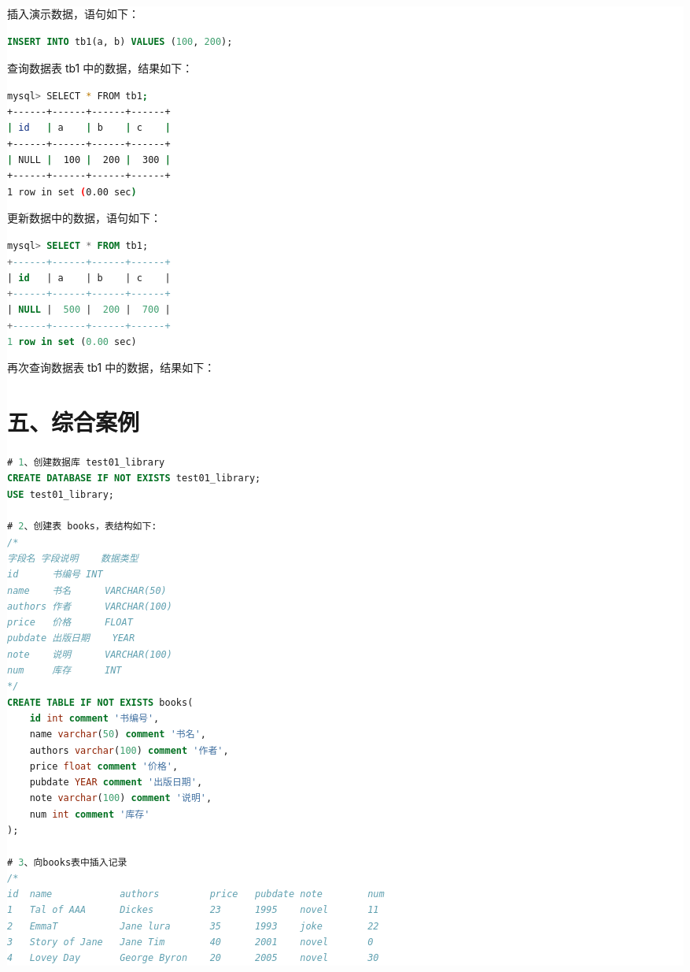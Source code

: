 插入演示数据，语句如下：

```sql
INSERT INTO tb1(a, b) VALUES (100, 200);
```

查询数据表 tb1 中的数据，结果如下：

```bash
mysql> SELECT * FROM tb1;
+------+------+------+------+
| id   | a    | b    | c    |
+------+------+------+------+
| NULL |  100 |  200 |  300 |
+------+------+------+------+
1 row in set (0.00 sec)
```

更新数据中的数据，语句如下：

```sql
mysql> SELECT * FROM tb1;
+------+------+------+------+
| id   | a    | b    | c    |
+------+------+------+------+
| NULL |  500 |  200 |  700 |
+------+------+------+------+
1 row in set (0.00 sec)
```

再次查询数据表 tb1 中的数据，结果如下：

# 五、综合案例

```sql
# 1、创建数据库 test01_library
CREATE DATABASE IF NOT EXISTS test01_library;
USE test01_library;

# 2、创建表 books，表结构如下:
/*
字段名	字段说明	数据类型
id		书编号	INT
name	书名		VARCHAR(50)
authors	作者		VARCHAR(100)
price	价格		FLOAT
pubdate	出版日期	YEAR
note	说明		VARCHAR(100)
num		库存		INT
*/
CREATE TABLE IF NOT EXISTS books(
	id int comment '书编号',
	name varchar(50) comment '书名',
	authors varchar(100) comment '作者',
	price float comment '价格',
	pubdate YEAR comment '出版日期',
	note varchar(100) comment '说明',
	num int comment '库存'
);

# 3、向books表中插入记录
/*
id	name			authors			price	pubdate	note		num
1	Tal of AAA		Dickes			23		1995	novel		11
2	EmmaT			Jane lura		35		1993	joke		22
3	Story of Jane	Jane Tim		40		2001	novel		0
4	Lovey Day		George Byron	20		2005	novel		30
```